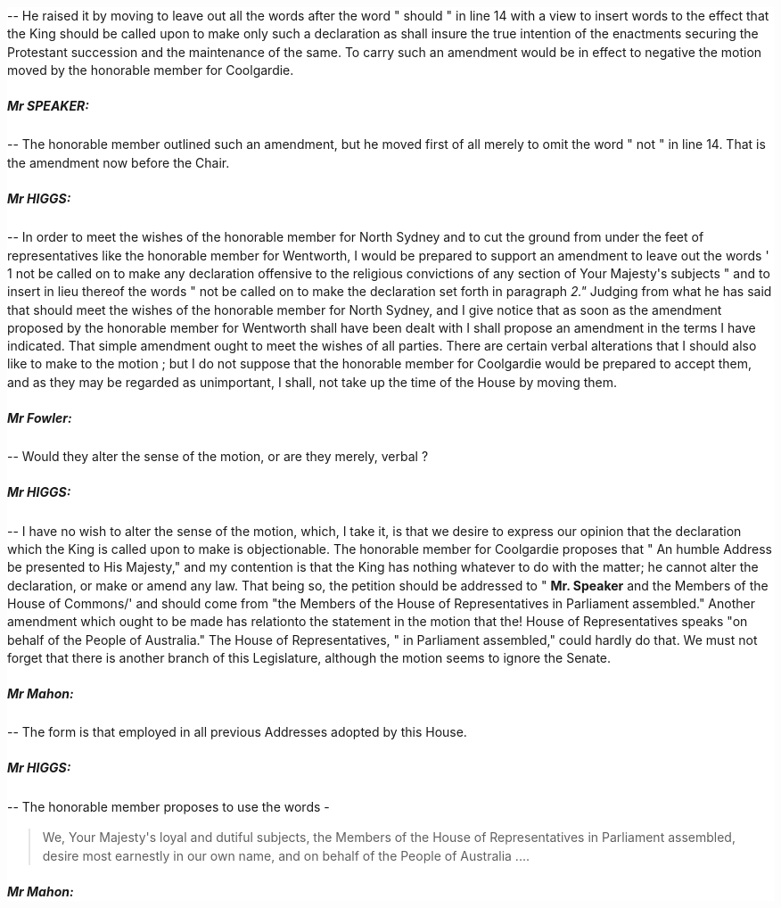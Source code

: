 -- He raised it by moving to leave out all the words after the word " should " in line 14 with a view to insert words to the effect that the King should be called upon to make only such a declaration as shall insure the true intention of the enactments securing the Protestant succession and the maintenance of the same. To carry such an amendment would be in effect to negative the motion moved by the honorable member for Coolgardie. 

##### Mr SPEAKER:

-- The honorable member outlined such an amendment, but he moved first of all merely to omit the word " not " in line 14. That is the amendment now before the Chair. 

##### Mr HIGGS:

-- In order to meet the wishes of the honorable member for North Sydney and to cut the ground from under the feet of representatives like the honorable member for Wentworth, I would be prepared to support an amendment to leave out the words ' 1 not be called on to make any declaration offensive to the religious convictions of any section of Your Majesty's subjects " and to insert in lieu thereof the words " not be called on to make the declaration set forth in paragraph  *2."*  Judging from what he has said that should meet the wishes of the honorable member for North Sydney, and I give notice that as soon as the amendment proposed by the honorable member for Wentworth shall have been dealt with I shall propose an amendment in the terms I have indicated. That simple amendment ought to meet the wishes of all parties. There are certain verbal alterations that I should also like to make to the motion ; but I do not suppose that the honorable member for Coolgardie would be prepared to accept them, and as they may be regarded as unimportant, I shall, not take up the time of the House by moving them. 

##### Mr Fowler:

--  Would they alter the sense of the motion, or are they merely, verbal ? 

##### Mr HIGGS:

-- I have no wish to alter the sense of the motion, which, I take it, is that we desire to express our opinion that the declaration which the King is called upon to make is objectionable. The honorable member for Coolgardie proposes that " An humble Address be presented to  His  Majesty," and my contention is that the King has nothing whatever to do with the matter; he cannot alter the declaration, or make or amend any law. That being so,  the petition should be addressed to "  **Mr. Speaker**  and the Members of the House of Commons/' and should come from "the Members of the House of Representatives in Parliament assembled." Another amendment which ought to be made has relationto the statement in the motion that the! House of Representatives speaks "on behalf of the People of Australia." The House of Representatives, " in Parliament assembled," could hardly do that. We must not forget that there is another branch of this Legislature, although the motion seems to ignore the Senate. 

##### Mr Mahon:

-- The form is that employed in all previous Addresses adopted by this House. 

##### Mr HIGGS:

-- The honorable member proposes to use the words - 

  >We, Your Majesty's loyal and dutiful subjects, the Members of the House of Representatives in Parliament assembled, desire most earnestly in our own name, and on behalf of the People of Australia .... 

##### Mr Mahon:
